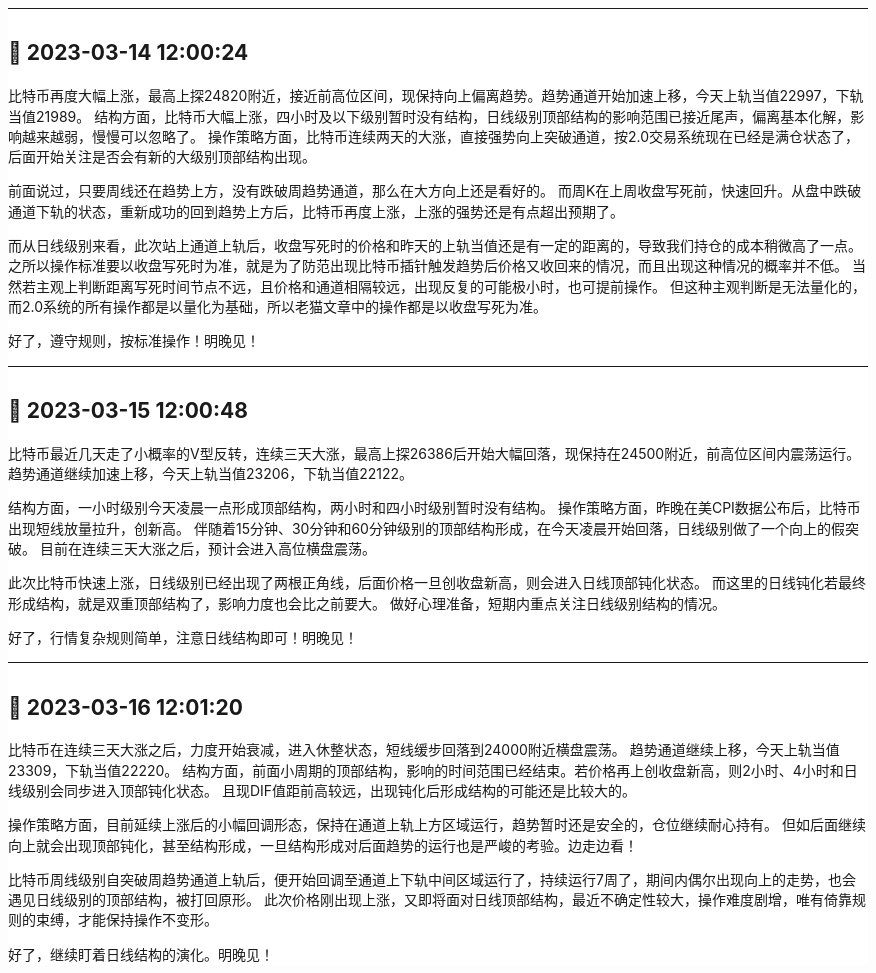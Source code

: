 

---

## 📅 2023-03-14 12:00:24

比特币再度大幅上涨，最高上探24820附近，接近前高位区间，现保持向上偏离趋势。趋势通道开始加速上移，今天上轨当值22997，下轨当值21989。
结构方面，比特币大幅上涨，四小时及以下级别暂时没有结构，日线级别顶部结构的影响范围已接近尾声，偏离基本化解，影响越来越弱，慢慢可以忽略了。
操作策略方面，比特币连续两天的大涨，直接强势向上突破通道，按2.0交易系统现在已经是满仓状态了，后面开始关注是否会有新的大级别顶部结构出现。

前面说过，只要周线还在趋势上方，没有跌破周趋势通道，那么在大方向上还是看好的。
而周K在上周收盘写死前，快速回升。从盘中跌破通道下轨的状态，重新成功的回到趋势上方后，比特币再度上涨，上涨的强势还是有点超出预期了。

而从日线级别来看，此次站上通道上轨后，收盘写死时的价格和昨天的上轨当值还是有一定的距离的，导致我们持仓的成本稍微高了一点。
之所以操作标准要以收盘写死时为准，就是为了防范出现比特币插针触发趋势后价格又收回来的情况，而且出现这种情况的概率并不低。
当然若主观上判断距离写死时间节点不远，且价格和通道相隔较远，出现反复的可能极小时，也可提前操作。
但这种主观判断是无法量化的，而2.0系统的所有操作都是以量化为基础，所以老猫文章中的操作都是以收盘写死为准。

好了，遵守规则，按标准操作！明晚见！



---

## 📅 2023-03-15 12:00:48

比特币最近几天走了小概率的V型反转，连续三天大涨，最高上探26386后开始大幅回落，现保持在24500附近，前高位区间内震荡运行。
趋势通道继续加速上移，今天上轨当值23206，下轨当值22122。

结构方面，一小时级别今天凌晨一点形成顶部结构，两小时和四小时级别暂时没有结构。
操作策略方面，昨晚在美CPI数据公布后，比特币出现短线放量拉升，创新高。
伴随着15分钟、30分钟和60分钟级别的顶部结构形成，在今天凌晨开始回落，日线级别做了一个向上的假突破。
目前在连续三天大涨之后，预计会进入高位横盘震荡。

此次比特币快速上涨，日线级别已经出现了两根正角线，后面价格一旦创收盘新高，则会进入日线顶部钝化状态。
而这里的日线钝化若最终形成结构，就是双重顶部结构了，影响力度也会比之前要大。
做好心理准备，短期内重点关注日线级别结构的情况。

好了，行情复杂规则简单，注意日线结构即可！明晚见！



---

## 📅 2023-03-16 12:01:20

比特币在连续三天大涨之后，力度开始衰减，进入休整状态，短线缓步回落到24000附近横盘震荡。
趋势通道继续上移，今天上轨当值23309，下轨当值22220。
结构方面，前面小周期的顶部结构，影响的时间范围已经结束。若价格再上创收盘新高，则2小时、4小时和日线级别会同步进入顶部钝化状态。
且现DIF值距前高较远，出现钝化后形成结构的可能还是比较大的。

操作策略方面，目前延续上涨后的小幅回调形态，保持在通道上轨上方区域运行，趋势暂时还是安全的，仓位继续耐心持有。
但如后面继续向上就会出现顶部钝化，甚至结构形成，一旦结构形成对后面趋势的运行也是严峻的考验。边走边看！

比特币周线级别自突破周趋势通道上轨后，便开始回调至通道上下轨中间区域运行了，持续运行7周了，期间内偶尔出现向上的走势，也会遇见日线级别的顶部结构，被打回原形。
此次价格刚出现上涨，又即将面对日线顶部结构，最近不确定性较大，操作难度剧增，唯有倚靠规则的束缚，才能保持操作不变形。

好了，继续盯着日线结构的演化。明晚见！
